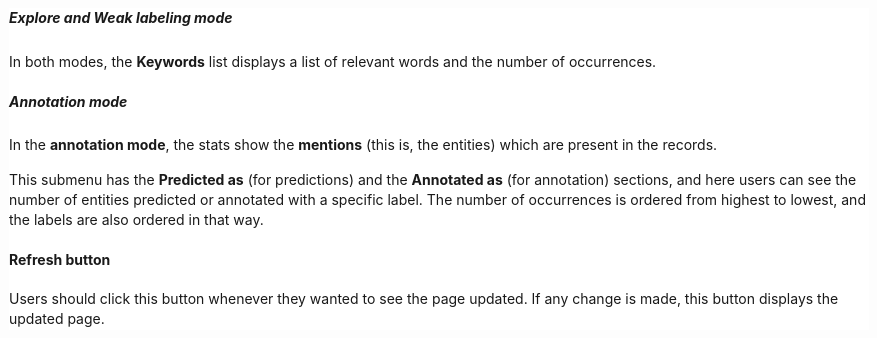 ##### Explore and Weak labeling mode

In both modes, the **Keywords** list displays a list of relevant words and the number of occurrences.

##### Annotation mode

In the **annotation mode**, the stats show the **mentions** (this is, the entities) which are present in the records.

This submenu has the **Predicted as** (for predictions) and the **Annotated as** (for annotation) sections, and here users can see the number of entities predicted or annotated with a specific label. The number of occurrences is ordered from highest to lowest, and the labels are also ordered in that way.


#### Refresh button

Users should click this button whenever they wanted to see the page updated. If any change is made, this button displays the updated page.



